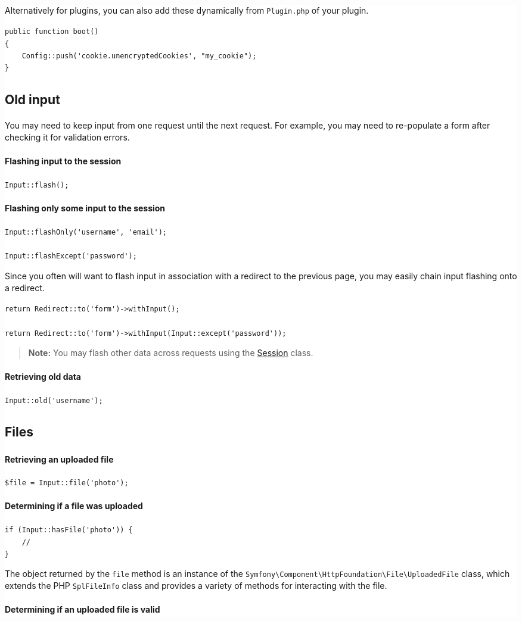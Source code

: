 Alternatively for plugins, you can also add these dynamically from `Plugin.php` of your plugin.

    public function boot()
    {
        Config::push('cookie.unencryptedCookies', "my_cookie");
    }

<a name="old-input"></a>
## Old input

You may need to keep input from one request until the next request. For example, you may need to re-populate a form after checking it for validation errors.

#### Flashing input to the session

    Input::flash();

#### Flashing only some input to the session

    Input::flashOnly('username', 'email');

    Input::flashExcept('password');

Since you often will want to flash input in association with a redirect to the previous page, you may easily chain input flashing onto a redirect.

    return Redirect::to('form')->withInput();

    return Redirect::to('form')->withInput(Input::except('password'));

> **Note:** You may flash other data across requests using the [Session](../services/session) class.

#### Retrieving old data

    Input::old('username');

<a name="files"></a>
## Files

#### Retrieving an uploaded file

    $file = Input::file('photo');

#### Determining if a file was uploaded

    if (Input::hasFile('photo')) {
        //
    }

The object returned by the `file` method is an instance of the `Symfony\Component\HttpFoundation\File\UploadedFile` class, which extends the PHP `SplFileInfo` class and provides a variety of methods for interacting with the file.

#### Determining if an uploaded file is valid
